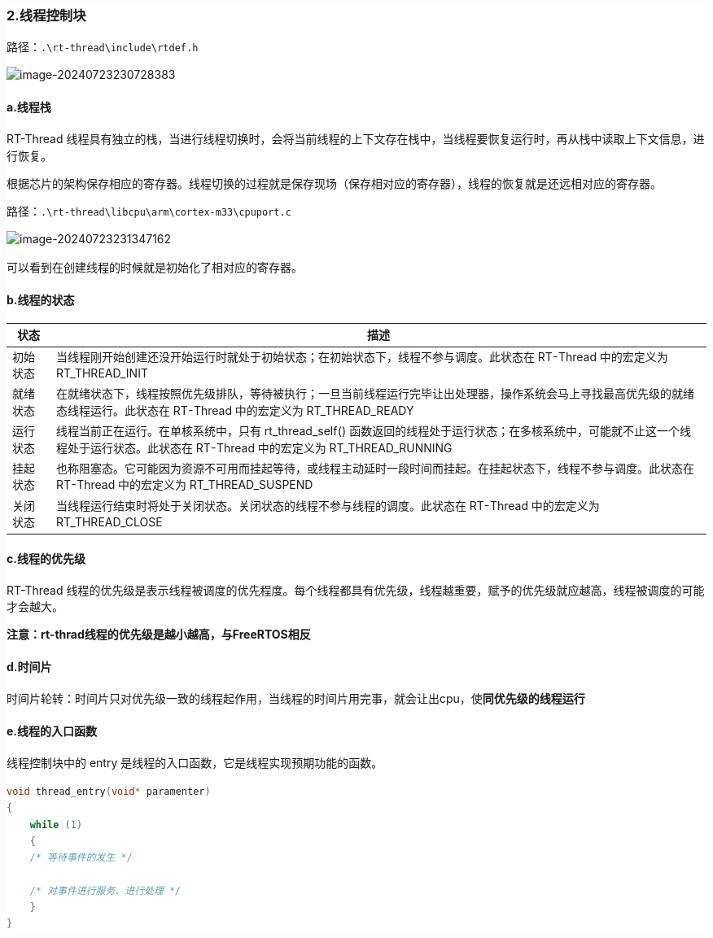 ### 2.线程控制块

路径：`.\rt-thread\include\rtdef.h`

![image-20240723230728383](https://cdn.jsdelivr.net/gh/CYFS3/Typroa/202407252307673.png)

#### a.线程栈

RT-Thread 线程具有独立的栈，当进行线程切换时，会将当前线程的上下文存在栈中，当线程要恢复运行时，再从栈中读取上下文信息，进行恢复。

根据芯片的架构保存相应的寄存器。线程切换的过程就是保存现场（保存相对应的寄存器），线程的恢复就是还远相对应的寄存器。

路径：`.\rt-thread\libcpu\arm\cortex-m33\cpuport.c`

![image-20240723231347162](https://cdn.jsdelivr.net/gh/CYFS3/Typroa/202407252307674.png)

可以看到在创建线程的时候就是初始化了相对应的寄存器。

#### b.线程的状态

| 状态     | 描述                                                         |
| -------- | ------------------------------------------------------------ |
| 初始状态 | 当线程刚开始创建还没开始运行时就处于初始状态；在初始状态下，线程不参与调度。此状态在 RT-Thread 中的宏定义为 RT_THREAD_INIT |
| 就绪状态 | 在就绪状态下，线程按照优先级排队，等待被执行；一旦当前线程运行完毕让出处理器，操作系统会马上寻找最高优先级的就绪态线程运行。此状态在 RT-Thread 中的宏定义为 RT_THREAD_READY |
| 运行状态 | 线程当前正在运行。在单核系统中，只有 rt_thread_self() 函数返回的线程处于运行状态；在多核系统中，可能就不止这一个线程处于运行状态。此状态在 RT-Thread 中的宏定义为 RT_THREAD_RUNNING |
| 挂起状态 | 也称阻塞态。它可能因为资源不可用而挂起等待，或线程主动延时一段时间而挂起。在挂起状态下，线程不参与调度。此状态在 RT-Thread 中的宏定义为 RT_THREAD_SUSPEND |
| 关闭状态 | 当线程运行结束时将处于关闭状态。关闭状态的线程不参与线程的调度。此状态在 RT-Thread 中的宏定义为 RT_THREAD_CLOSE |

#### c.线程的优先级

RT-Thread 线程的优先级是表示线程被调度的优先程度。每个线程都具有优先级，线程越重要，赋予的优先级就应越高，线程被调度的可能才会越大。

**注意：rt-thrad线程的优先级是越小越高，与FreeRTOS相反**

#### d.时间片

时间片轮转：时间片只对优先级一致的线程起作用，当线程的时间片用完事，就会让出cpu，使**同优先级的线程运行**

#### e.线程的入口函数

线程控制块中的 entry 是线程的入口函数，它是线程实现预期功能的函数。

~~~c
void thread_entry(void* paramenter)
{
    while (1)
    {
    /* 等待事件的发生 */

    /* 对事件进行服务、进行处理 */
    }
}

~~~
